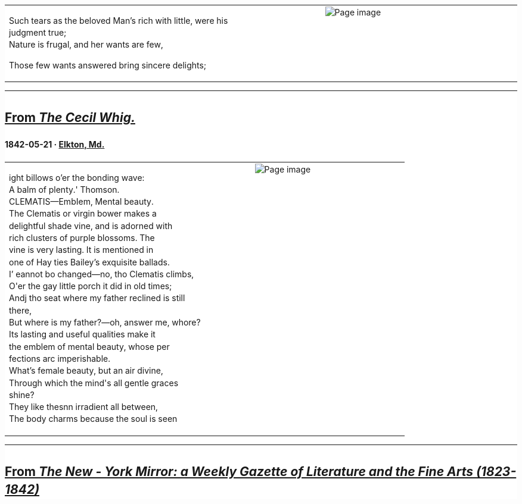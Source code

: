 <table style="width: 100%;"><tr><td style="width: 50%">

  
Such tears as the beloved Man’s rich with little, were his judgment true;  
Nature is frugal, and her wants are few,  
  
Those few wants answered bring sincere delights;
</td><td style="width: 50%; max-height: 75%; margin: auto; display: block;">
<img alt="Page image" src="https://iiif.archive.org/iiif/sim_unitarian-register-and-the-universalist-leader_1841-03-13_20_11&#0036;3/pct:8.939957,30.491551,55.326780,1.257680/600,/0/default.jpg"/>
</td>
</tr></table>

---

## [From _The Cecil Whig._](https://chroniclingamerica.loc.gov/lccn/sn83016348/1842-05-21/ed-1/seq-1)

#### 1842-05-21 &middot; [Elkton, Md.](http://dbpedia.org/resource/Elkton%2C_Maryland)

<table style="width: 100%;"><tr><td style="width: 50%">

ight billows o’er the bonding wave:  
A balm of plenty.&#x27; Thomson.  
CLEMATIS—EmbIem, Mental beauty.  
The Clematis or virgin bower makes a  
delightful shade vine, and is adorned with  
rich clusters of purple blossoms. The  
vine is very lasting. It is mentioned in  
one of Hay ties Bailey’s exquisite ballads.  
I’ eannot bo changed—no, tho Clematis climbs,  
O&#x27;er the gay little porch it did in old times;  
Andj tho seat where my father reclined is still  
there,  
But where is my father?—oh, answer me, whore?  
Its lasting and useful qualities make it  
the emblem of mental beauty, whose per­  
fections arc imperishable.  
What’s female beauty, but an air divine,  
Through which the mind&#x27;s all gentle graces  
shine?  
They like thesnn irradient all between,  
The body charms because the soul is seen
</td><td style="width: 50%; max-height: 75%; margin: auto; display: block;">
<img alt="Page image" src="https://chroniclingamerica.loc.gov/iiif/2/mdu_fitzgerald_ver01%2Fdata%2Fsn83016348%2F00415624414%2F1842052101%2F0168.jp2/pct:20.260275,56.000655,13.948056,12.156959/!600,600/0/default.jpg"/>
</td>
</tr></table>

---

## [From _The New - York Mirror: a Weekly Gazette of Literature and the Fine Arts (1823-1842)_](https://archive.org/details/sim_new-york-mirror-a-weekly-gazette-of-literature_1842-08-20_20_34/page/n7/mode/1up?view=theater)
